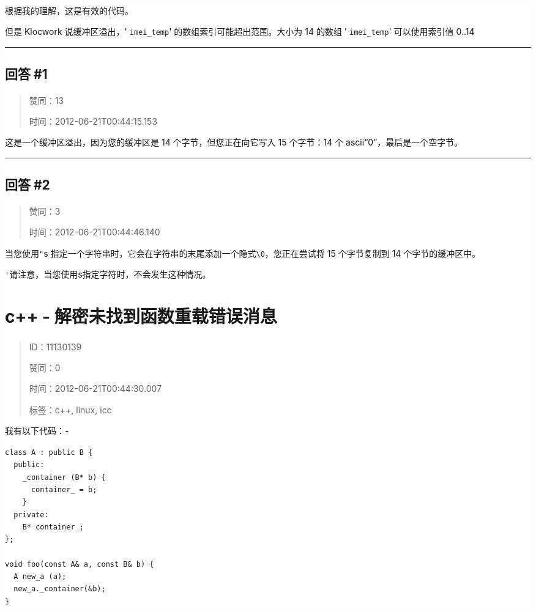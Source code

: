 根据我的理解，这是有效的代码。

但是 Klocwork 说缓冲区溢出，' `imei_temp`' 的数组索引可能超出范围。大小为 14 的数组 ' `imei_temp`' 可以使用索引值 0..14

* * *

## 回答 #1

> 赞同：13
> 
> 时间：2012-06-21T00:44:15.153

这是一个缓冲区溢出，因为您的缓冲区是 14 个字节，但您正在向它写入 15 个字节：14 个 ascii“0”，最后是一个空字节。

* * *

## 回答 #2

> 赞同：3
> 
> 时间：2012-06-21T00:44:46.140

当您使用`"`s 指定一个字符串时，它会在字符串的末尾添加一个隐式`\0`，您正在尝试将 15 个字节复制到 14 个字节的缓冲区中。

`'`请注意，当您使用s指定字符时，不会发生这种情况。

# c++ - 解密未找到函数重载错误消息

> ID：11130139
> 
> 赞同：0
> 
> 时间：2012-06-21T00:44:30.007
> 
> 标签：c++, linux, icc

我有以下代码：-

```
class A : public B {
  public:
    _container (B* b) { 
      container_ = b;
    }
  private:
    B* container_;
};

void foo(const A& a, const B& b) {
  A new_a (a);
  new_a._container(&b);
} 
```
